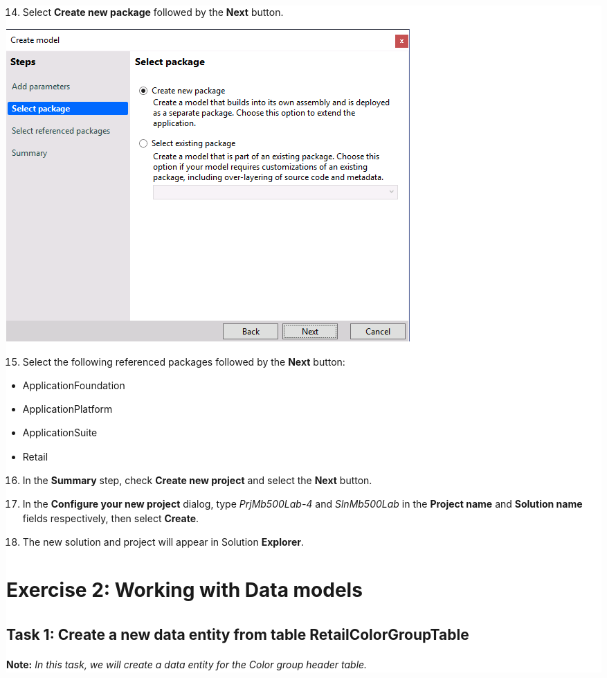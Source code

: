 14.  Select **Create new package** followed by the **Next** button.

![Select package](images/L4P3.png)

15.  Select the following referenced packages followed by the **Next** button:

- ApplicationFoundation

- ApplicationPlatform

- ApplicationSuite

- Retail

16. In the **Summary** step, check **Create new project** and select the
    **Next** button.

17. In the **Configure your new project** dialog, type *PrjMb500Lab-4* and
    *SlnMb500Lab* in the **Project name** and **Solution name** fields
    respectively, then select **Create**.

18. The new solution and project will appear in Solution **Explorer**.

# Exercise 2: Working with Data models

## Task 1: Create a new data entity from table RetailColorGroupTable


**Note:** *In this task, we will create a data entity for the Color group header table.*

